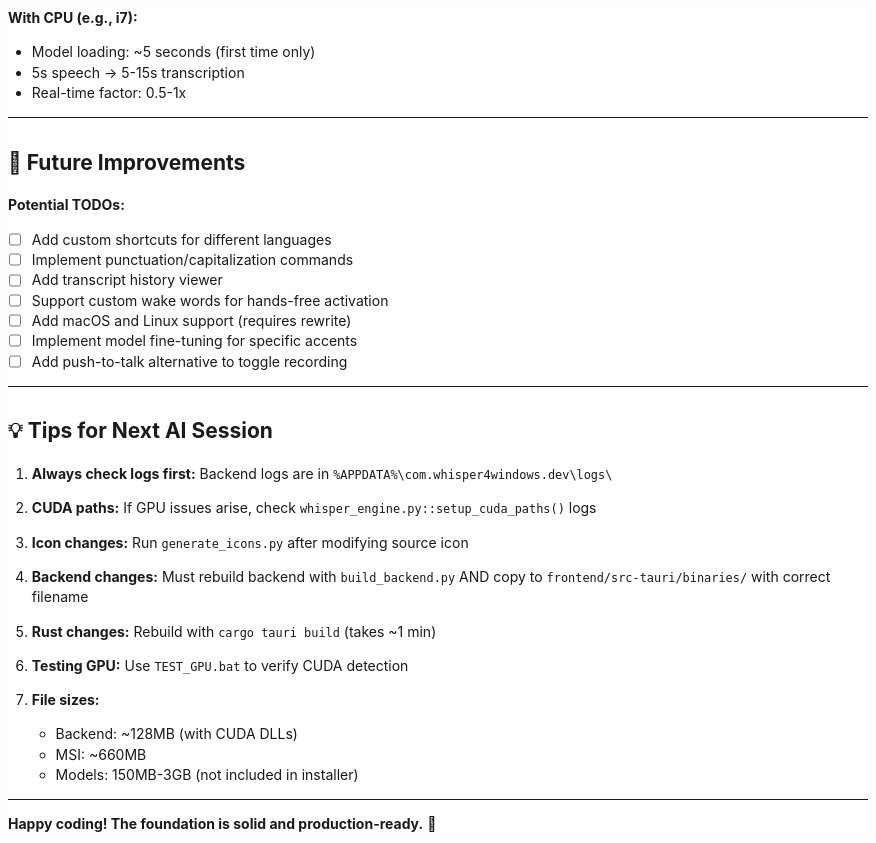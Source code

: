 **With CPU (e.g., i7):**
- Model loading: ~5 seconds (first time only)
- 5s speech → 5-15s transcription
- Real-time factor: 0.5-1x

---

## 🔮 Future Improvements

**Potential TODOs:**
- [ ] Add custom shortcuts for different languages
- [ ] Implement punctuation/capitalization commands
- [ ] Add transcript history viewer
- [ ] Support custom wake words for hands-free activation
- [ ] Add macOS and Linux support (requires rewrite)
- [ ] Implement model fine-tuning for specific accents
- [ ] Add push-to-talk alternative to toggle recording

---

## 💡 Tips for Next AI Session

1. **Always check logs first:** Backend logs are in `%APPDATA%\com.whisper4windows.dev\logs\`

2. **CUDA paths:** If GPU issues arise, check `whisper_engine.py::setup_cuda_paths()` logs

3. **Icon changes:** Run `generate_icons.py` after modifying source icon

4. **Backend changes:** Must rebuild backend with `build_backend.py` AND copy to `frontend/src-tauri/binaries/` with correct filename

5. **Rust changes:** Rebuild with `cargo tauri build` (takes ~1 min)

6. **Testing GPU:** Use `TEST_GPU.bat` to verify CUDA detection

7. **File sizes:**
   - Backend: ~128MB (with CUDA DLLs)
   - MSI: ~660MB
   - Models: 150MB-3GB (not included in installer)

---

**Happy coding! The foundation is solid and production-ready.** 🚀
